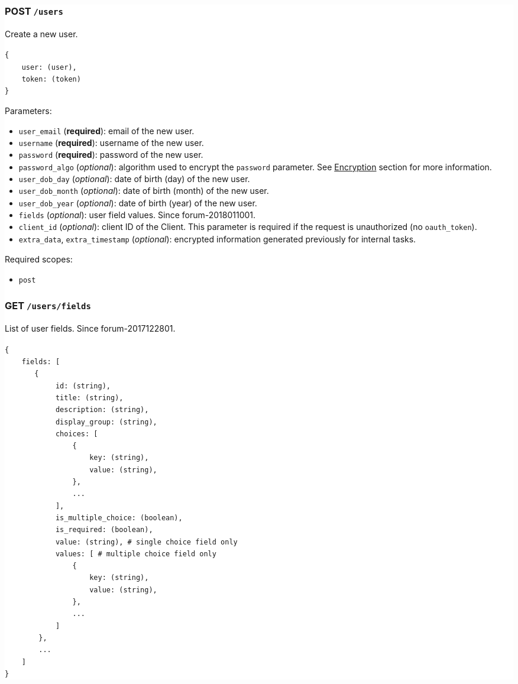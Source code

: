 ### POST `/users`
Create a new user.

    {
        user: (user),
        token: (token)
    }

Parameters:

 * `user_email` (__required__): email of the new user.
 * `username` (__required__): username of the new user.
 * `password` (__required__): password of the new user.
 * `password_algo` (_optional_): algorithm used to encrypt the `password` parameter. See [Encryption](#encryption) section for more information.
 * `user_dob_day` (_optional_): date of birth (day) of the new user.
 * `user_dob_month` (_optional_): date of birth (month) of the new user.
 * `user_dob_year` (_optional_): date of birth (year) of the new user.
 * `fields` (_optional_): user field values. Since forum-2018011001.
 * `client_id` (_optional_): client ID of the Client. This parameter is required if the request is unauthorized (no `oauth_token`).
 * `extra_data`, `extra_timestamp` (_optional_): encrypted information generated previously for internal tasks.

Required scopes:

 * `post`

### GET `/users/fields`
List of user fields. Since forum-2017122801.

    {
        fields: [
           {
                id: (string),
                title: (string),
                description: (string),
                display_group: (string),
                choices: [
                    {
                        key: (string),
                        value: (string),
                    },
                    ...
                ],
                is_multiple_choice: (boolean),
                is_required: (boolean),
                value: (string), # single choice field only
                values: [ # multiple choice field only
                    {
                        key: (string),
                        value: (string),
                    },
                    ...
                ]
            },
            ...
        ]
    }
